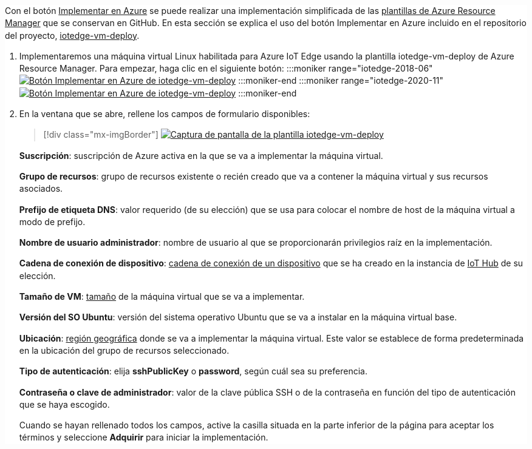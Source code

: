 Con el botón [Implementar en Azure](../azure-resource-manager/templates/deploy-to-azure-button.md) se puede realizar una implementación simplificada de las [plantillas de Azure Resource Manager](../azure-resource-manager/templates/overview.md) que se conservan en GitHub.  En esta sección se explica el uso del botón Implementar en Azure incluido en el repositorio del proyecto, [iotedge-vm-deploy](https://github.com/Azure/iotedge-vm-deploy).  

1. Implementaremos una máquina virtual Linux habilitada para Azure IoT Edge usando la plantilla iotedge-vm-deploy de Azure Resource Manager.  Para empezar, haga clic en el siguiente botón:
   :::moniker range="iotedge-2018-06"
   [![Botón Implementar en Azure de iotedge-vm-deploy](https://aka.ms/deploytoazurebutton)](https://portal.azure.com/#create/Microsoft.Template/uri/https%3A%2F%2Fraw.githubusercontent.com%2Fazure%2Fiotedge-vm-deploy%2Fmaster%2FedgeDeploy.json)
   :::moniker-end
   :::moniker range="iotedge-2020-11"
   [![Botón Implementar en Azure de iotedge-vm-deploy](https://aka.ms/deploytoazurebutton)](https://portal.azure.com/#create/Microsoft.Template/uri/https%3A%2F%2Fraw.githubusercontent.com%2Fazure%2Fiotedge-vm-deploy%2F1.2.0%2FedgeDeploy.json)
   :::moniker-end

1. En la ventana que se abre, rellene los campos de formulario disponibles:

    > [!div class="mx-imgBorder"]
    > [![Captura de pantalla de la plantilla iotedge-vm-deploy](./media/how-to-install-iot-edge-ubuntuvm/iotedge-vm-deploy.png)](./media/how-to-install-iot-edge-ubuntuvm/iotedge-vm-deploy.png)

    **Suscripción**: suscripción de Azure activa en la que se va a implementar la máquina virtual.

    **Grupo de recursos**: grupo de recursos existente o recién creado que va a contener la máquina virtual y sus recursos asociados.

    **Prefijo de etiqueta DNS**: valor requerido (de su elección) que se usa para colocar el nombre de host de la máquina virtual a modo de prefijo.

    **Nombre de usuario administrador**: nombre de usuario al que se proporcionarán privilegios raíz en la implementación.

    **Cadena de conexión de dispositivo**: [cadena de conexión de un dispositivo](./how-to-provision-single-device-linux-symmetric.md#view-registered-devices-and-retrieve-provisioning-information) que se ha creado en la instancia de [IoT Hub](../iot-hub/about-iot-hub.md) de su elección.

    **Tamaño de VM**: [tamaño](../cloud-services/cloud-services-sizes-specs.md) de la máquina virtual que se va a implementar.

    **Versión del SO Ubuntu**: versión del sistema operativo Ubuntu que se va a instalar en la máquina virtual base.

    **Ubicación**: [región geográfica](https://azure.microsoft.com/global-infrastructure/locations/) donde se va a implementar la máquina virtual. Este valor se establece de forma predeterminada en la ubicación del grupo de recursos seleccionado.

    **Tipo de autenticación**: elija **sshPublicKey** o **password**, según cuál sea su preferencia.

    **Contraseña o clave de administrador**: valor de la clave pública SSH o de la contraseña en función del tipo de autenticación que se haya escogido.

    Cuando se hayan rellenado todos los campos, active la casilla situada en la parte inferior de la página para aceptar los términos y seleccione **Adquirir** para iniciar la implementación.
